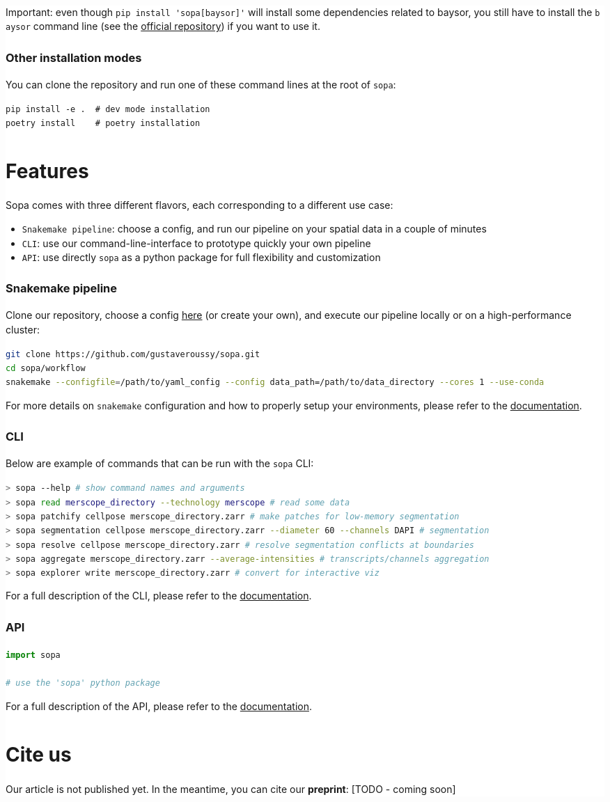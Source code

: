 Important: even though `pip install 'sopa[baysor]'` will install some dependencies related to baysor, you still have to install the `baysor` command line (see the [official repository](https://github.com/kharchenkolab/Baysor)) if you want to use it.

### Other installation modes

You can clone the repository and run one of these command lines at the root of `sopa`:
```
pip install -e .  # dev mode installation
poetry install    # poetry installation
```

# Features
Sopa comes with three different flavors, each corresponding to a different use case:
- `Snakemake pipeline`: choose a config, and run our pipeline on your spatial data in a couple of minutes
- `CLI`: use our command-line-interface to prototype quickly your own pipeline
- `API`: use directly `sopa` as a python package for full flexibility and customization

### Snakemake pipeline

Clone our repository, choose a config [here](https://github.com/gustaveroussy/sopa/tree/master/workflow/config) (or create your own), and execute our pipeline locally or on a high-performance cluster:
```bash
git clone https://github.com/gustaveroussy/sopa.git
cd sopa/workflow
snakemake --configfile=/path/to/yaml_config --config data_path=/path/to/data_directory --cores 1 --use-conda
```

For more details on `snakemake` configuration and how to properly setup your environments, please refer to the [documentation](https://gustaveroussy.github.io/sopa/pipeline).

### CLI

Below are example of commands that can be run with the `sopa` CLI:

```bash
> sopa --help # show command names and arguments
> sopa read merscope_directory --technology merscope # read some data
> sopa patchify cellpose merscope_directory.zarr # make patches for low-memory segmentation
> sopa segmentation cellpose merscope_directory.zarr --diameter 60 --channels DAPI # segmentation
> sopa resolve cellpose merscope_directory.zarr # resolve segmentation conflicts at boundaries
> sopa aggregate merscope_directory.zarr --average-intensities # transcripts/channels aggregation
> sopa explorer write merscope_directory.zarr # convert for interactive viz
```

For a full description of the CLI, please refer to the [documentation](https://gustaveroussy.github.io/sopa/cli).

### API

```python
import sopa

# use the 'sopa' python package
```

For a full description of the API, please refer to the [documentation](https://gustaveroussy.github.io/sopa).

# Cite us
Our article is not published yet. In the meantime, you can cite our **preprint**: [TODO - coming soon]